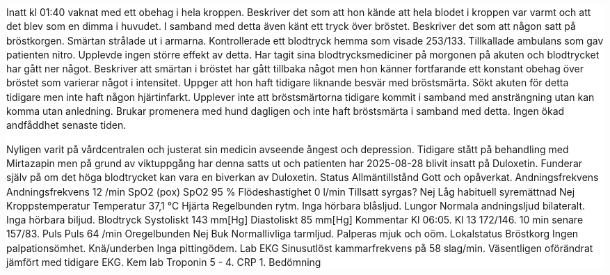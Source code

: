 Inatt kl 01:40 vaknat med ett obehag i hela kroppen. Beskriver det som att hon kände att hela blodet i kroppen var varmt och att det blev som en dimma i huvudet. I samband med detta även känt ett tryck över bröstet. Beskriver det som att någon satt på bröstkorgen. Smärtan strålade ut i armarna. Kontrollerade ett blodtryck hemma som visade 253/133. Tillkallade ambulans som gav patienten nitro. Upplevde ingen större effekt av detta. Har tagit sina blodtrycksmediciner på morgonen på akuten och blodtrycket har gått ner något. Beskriver att smärtan i bröstet har gått tillbaka något men hon känner fortfarande ett konstant obehag över bröstet som varierar något i intensitet. Uppger att hon haft tidigare liknande besvär med bröstsmärta. Sökt akuten för detta tidigare men inte haft någon hjärtinfarkt. Upplever inte att bröstsmärtorna tidigare kommit i samband med ansträngning utan kan komma utan anledning. Brukar promenera med hund dagligen och inte haft bröstsmärta i samband med detta. Ingen ökad andfåddhet senaste tiden.

Nyligen varit på vårdcentralen och justerat sin medicin avseende ångest och depression. Tidigare stått på behandling med Mirtazapin men på grund av viktuppgång har denna satts ut och patienten har 2025-08-28 blivit insatt på Duloxetin. Funderar själv på om det höga blodtrycket kan vara en biverkan av Duloxetin.
Status
Allmäntillstånd
Gott och opåverkat.
Andningsfrekvens
Andningsfrekvens
12 /min
SpO2 (pox)
SpO2
95 %
Flödeshastighet
0 l/min
Tillsatt syrgas?
Nej
Låg habituell syremättnad
Nej
Kroppstemperatur
Temperatur
37,1 °C
Hjärta
Regelbunden rytm. Inga hörbara blåsljud.
Lungor
Normala andningsljud bilateralt. Inga hörbara biljud.
Blodtryck
Systoliskt
143 mm\[Hg]
Diastoliskt
85 mm\[Hg]
Kommentar
Kl 06:05. Kl 13 172/146. 10 min senare 157/83.
Puls
Puls
64 /min
Oregelbunden
Nej
Buk
Normallivliga tarmljud. Palperas mjuk och oöm.
Lokalstatus
Bröstkorg
Ingen palpationsömhet.
Knä/underben
Inga pittingödem.
Lab
EKG
Sinusutlöst kammarfrekvens på 58 slag/min. Väsentligen oförändrat jämfört med tidigare EKG.
Kem lab
Troponin 5 - 4. CRP 1.
Bedömning